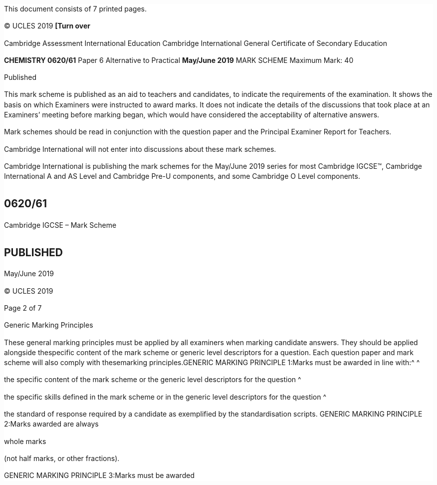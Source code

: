  This document consists of 7 printed pages. 

© UCLES 2019 **[Turn over** 

 Cambridge Assessment International Education Cambridge International General Certificate of Secondary Education 

**CHEMISTRY 0620/61** Paper 6 Alternative to Practical **May/June 2019** MARK SCHEME Maximum Mark: 40 

 Published 

This mark scheme is published as an aid to teachers and candidates, to indicate the requirements of the examination. It shows the basis on which Examiners were instructed to award marks. It does not indicate the details of the discussions that took place at an Examiners’ meeting before marking began, which would have considered the acceptability of alternative answers. 

Mark schemes should be read in conjunction with the question paper and the Principal Examiner Report for Teachers. 

Cambridge International will not enter into discussions about these mark schemes. 

Cambridge International is publishing the mark schemes for the May/June 2019 series for most Cambridge IGCSE™, Cambridge International A and AS Level and Cambridge Pre-U components, and some Cambridge O Level components. 


## 0620/61 

Cambridge IGCSE – Mark Scheme 

## PUBLISHED 

May/June 2019 

 © UCLES 2019 

 Page 2 of 7 

 Generic Marking Principles 

 These general marking principles must be applied by all examiners when marking candidate answers. They should be applied alongside thespecific content of the mark scheme or generic level descriptors for a question. Each question paper and mark scheme will also comply with thesemarking principles.GENERIC MARKING PRINCIPLE 1:Marks must be awarded in line with:^ ^ 

 the specific content of the mark scheme or the generic level descriptors for the question ^ 

 the specific skills defined in the mark scheme or in the generic level descriptors for the question ^ 

 the standard of response required by a candidate as exemplified by the standardisation scripts. GENERIC MARKING PRINCIPLE 2:Marks awarded are always 

 whole marks 

 (not half marks, or other fractions). 

 GENERIC MARKING PRINCIPLE 3:Marks must be awarded 
